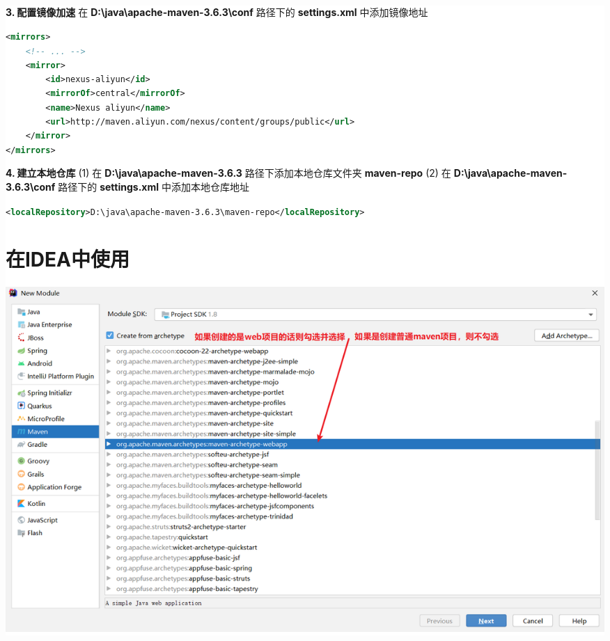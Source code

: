 **3. 配置镜像加速**
在 __D:\java\apache-maven-3.6.3\conf__ 路径下的 __settings.xml__ 中添加镜像地址
```xml
<mirrors>
    <!-- ... -->
    <mirror>
        <id>nexus-aliyun</id>
        <mirrorOf>central</mirrorOf>
        <name>Nexus aliyun</name>
        <url>http://maven.aliyun.com/nexus/content/groups/public</url>
	</mirror>
</mirrors>
```

**4. 建立本地仓库**
(1) 在 __D:\java\apache-maven-3.6.3__ 路径下添加本地仓库文件夹 __maven-repo__
(2) 在 __D:\java\apache-maven-3.6.3\conf__ 路径下的 __settings.xml__ 中添加本地仓库地址
```xml
<localRepository>D:\java\apache-maven-3.6.3\maven-repo</localRepository>
```

# 在IDEA中使用

![](./Maven详解/6.png)
